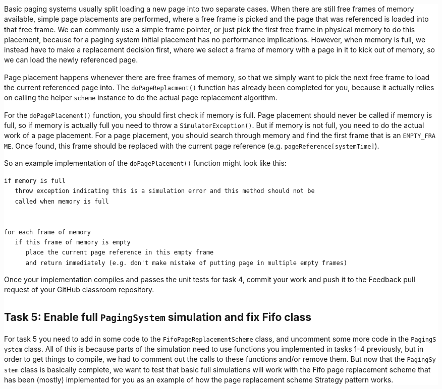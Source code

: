 Basic paging systems usually split loading a new page into two separate
cases.  When there are still free frames of memory available, simple
page placements are performed, where a free frame is picked and the
page that was referenced is loaded into that free frame.  We can
commonly use a simple frame pointer, or just pick the first free frame
in physical memory to do this placement, because for a paging system
initial placement has no performance implications.  However, when
memory is full, we instead have to make a replacement decision first,
where we select a frame of memory with a page in it to kick out of
memory, so we can load the newly referenced page.

Page placement happens whenever there are free frames of memory, so
that we simply want to pick the next free frame to load the current
referenced page into.  The `doPageReplacment()` function has already
been completed for you, because it actually relies on calling the
helper `scheme` instance to do the actual page replacement algorithm.

For the `doPagePlacement()` function, you should first check if memory
is full.  Page placement should never be called if memory is full, so
if memory is actually full you need to throw a `SimulatorException()`.
But if memory is not full, you need to do the actual work of a page
placement.  For a page placement, you should search through memory and
find the first frame that is an `EMPTY_FRAME`.  Once found, this frame
should be replaced with the current page reference
(e.g. `pageReference[systemTime]`).

So an example implementation of the `doPagePlacement()` function might
look like this:

```
if memory is full
   throw exception indicating this is a simulation error and this method should not be
   called when memory is full
   
   
for each frame of memory
   if this frame of memory is empty
      place the current page reference in this empty frame
	  and return immediately (e.g. don't make mistake of putting page in multiple empty frames)
```

Once your implementation compiles and passes the unit tests for task 4, commit
your work and push it to the Feedback pull request of your GitHub classroom
repository.

## Task 5: Enable full `PagingSystem` simulation and fix Fifo class

For task 5 you need to add in some code to the `FifoPageReplacementScheme` class, and
uncomment some more code in the `PagingSystem` class.  All of this is because parts of the
simulation need to use functions you implemented in tasks 1-4 previously, but in order
to get things to compile, we had to comment out the calls to these functions and/or
remove them.  But now that the `PagingSystem` class is basically complete, we want
to test that basic full simulations will work with the Fifo page replacement
scheme that has been (mostly) implemented for you as an example of how the
page replacement scheme Strategy pattern works.
